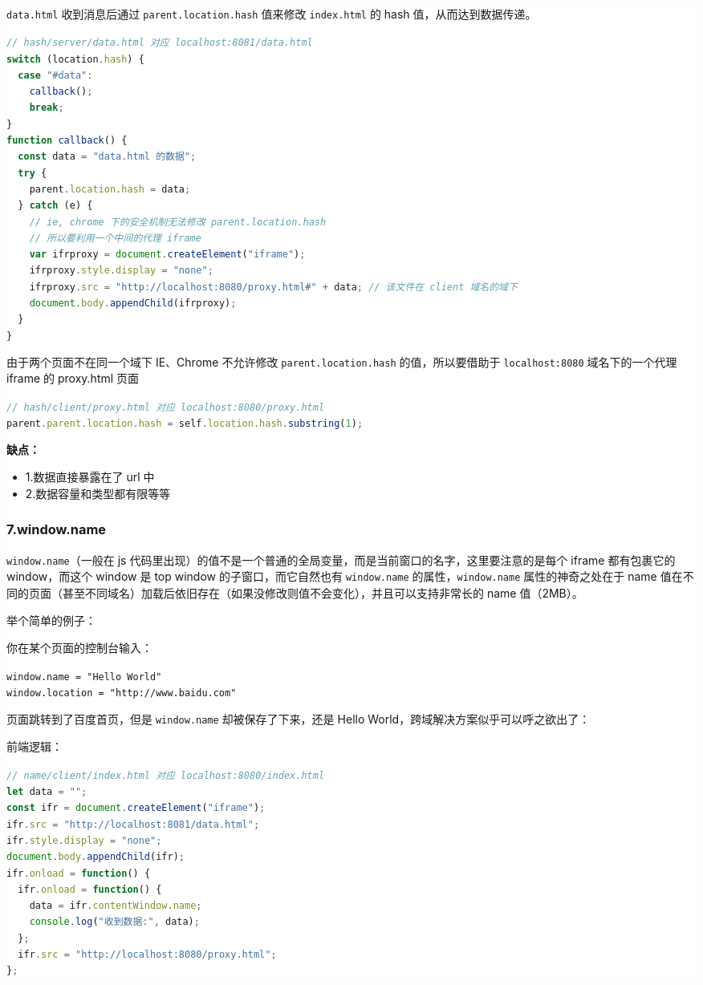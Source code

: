 `data.html` 收到消息后通过 `parent.location.hash` 值来修改 `index.html` 的 hash 值，从而达到数据传递。

```js
// hash/server/data.html 对应 localhost:8081/data.html
switch (location.hash) {
  case "#data":
    callback();
    break;
}
function callback() {
  const data = "data.html 的数据";
  try {
    parent.location.hash = data;
  } catch (e) {
    // ie, chrome 下的安全机制无法修改 parent.location.hash
    // 所以要利用一个中间的代理 iframe
    var ifrproxy = document.createElement("iframe");
    ifrproxy.style.display = "none";
    ifrproxy.src = "http://localhost:8080/proxy.html#" + data; // 该文件在 client 域名的域下
    document.body.appendChild(ifrproxy);
  }
}
```

由于两个页面不在同一个域下 IE、Chrome 不允许修改 `parent.location.hash` 的值，所以要借助于 `localhost:8080` 域名下的一个代理 iframe 的 proxy.html 页面

```js
// hash/client/proxy.html 对应 localhost:8080/proxy.html
parent.parent.location.hash = self.location.hash.substring(1);
```

**缺点：**

- 1.数据直接暴露在了 url 中
- 2.数据容量和类型都有限等等

### 7.window.name

`window.name`（一般在 js 代码里出现）的值不是一个普通的全局变量，而是当前窗口的名字，这里要注意的是每个 iframe 都有包裹它的 window，而这个 window 是 top window 的子窗口，而它自然也有 `window.name` 的属性，`window.name` 属性的神奇之处在于 name 值在不同的页面（甚至不同域名）加载后依旧存在（如果没修改则值不会变化），并且可以支持非常长的 name 值（2MB）。

举个简单的例子：

你在某个页面的控制台输入：

```
window.name = "Hello World"
window.location = "http://www.baidu.com"
```

页面跳转到了百度首页，但是 `window.name` 却被保存了下来，还是 Hello World，跨域解决方案似乎可以呼之欲出了：

前端逻辑：

```js
// name/client/index.html 对应 localhost:8080/index.html
let data = "";
const ifr = document.createElement("iframe");
ifr.src = "http://localhost:8081/data.html";
ifr.style.display = "none";
document.body.appendChild(ifr);
ifr.onload = function() {
  ifr.onload = function() {
    data = ifr.contentWindow.name;
    console.log("收到数据:", data);
  };
  ifr.src = "http://localhost:8080/proxy.html";
};
```